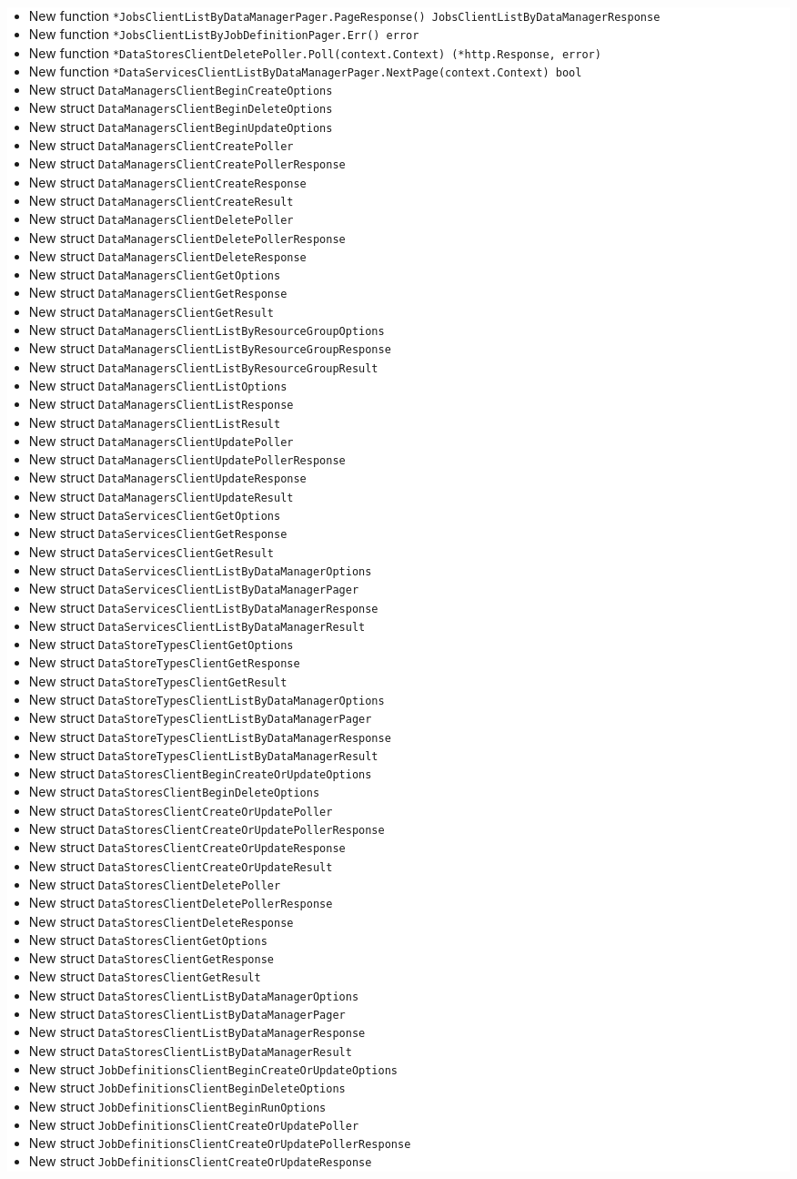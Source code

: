 - New function `*JobsClientListByDataManagerPager.PageResponse() JobsClientListByDataManagerResponse`
- New function `*JobsClientListByJobDefinitionPager.Err() error`
- New function `*DataStoresClientDeletePoller.Poll(context.Context) (*http.Response, error)`
- New function `*DataServicesClientListByDataManagerPager.NextPage(context.Context) bool`
- New struct `DataManagersClientBeginCreateOptions`
- New struct `DataManagersClientBeginDeleteOptions`
- New struct `DataManagersClientBeginUpdateOptions`
- New struct `DataManagersClientCreatePoller`
- New struct `DataManagersClientCreatePollerResponse`
- New struct `DataManagersClientCreateResponse`
- New struct `DataManagersClientCreateResult`
- New struct `DataManagersClientDeletePoller`
- New struct `DataManagersClientDeletePollerResponse`
- New struct `DataManagersClientDeleteResponse`
- New struct `DataManagersClientGetOptions`
- New struct `DataManagersClientGetResponse`
- New struct `DataManagersClientGetResult`
- New struct `DataManagersClientListByResourceGroupOptions`
- New struct `DataManagersClientListByResourceGroupResponse`
- New struct `DataManagersClientListByResourceGroupResult`
- New struct `DataManagersClientListOptions`
- New struct `DataManagersClientListResponse`
- New struct `DataManagersClientListResult`
- New struct `DataManagersClientUpdatePoller`
- New struct `DataManagersClientUpdatePollerResponse`
- New struct `DataManagersClientUpdateResponse`
- New struct `DataManagersClientUpdateResult`
- New struct `DataServicesClientGetOptions`
- New struct `DataServicesClientGetResponse`
- New struct `DataServicesClientGetResult`
- New struct `DataServicesClientListByDataManagerOptions`
- New struct `DataServicesClientListByDataManagerPager`
- New struct `DataServicesClientListByDataManagerResponse`
- New struct `DataServicesClientListByDataManagerResult`
- New struct `DataStoreTypesClientGetOptions`
- New struct `DataStoreTypesClientGetResponse`
- New struct `DataStoreTypesClientGetResult`
- New struct `DataStoreTypesClientListByDataManagerOptions`
- New struct `DataStoreTypesClientListByDataManagerPager`
- New struct `DataStoreTypesClientListByDataManagerResponse`
- New struct `DataStoreTypesClientListByDataManagerResult`
- New struct `DataStoresClientBeginCreateOrUpdateOptions`
- New struct `DataStoresClientBeginDeleteOptions`
- New struct `DataStoresClientCreateOrUpdatePoller`
- New struct `DataStoresClientCreateOrUpdatePollerResponse`
- New struct `DataStoresClientCreateOrUpdateResponse`
- New struct `DataStoresClientCreateOrUpdateResult`
- New struct `DataStoresClientDeletePoller`
- New struct `DataStoresClientDeletePollerResponse`
- New struct `DataStoresClientDeleteResponse`
- New struct `DataStoresClientGetOptions`
- New struct `DataStoresClientGetResponse`
- New struct `DataStoresClientGetResult`
- New struct `DataStoresClientListByDataManagerOptions`
- New struct `DataStoresClientListByDataManagerPager`
- New struct `DataStoresClientListByDataManagerResponse`
- New struct `DataStoresClientListByDataManagerResult`
- New struct `JobDefinitionsClientBeginCreateOrUpdateOptions`
- New struct `JobDefinitionsClientBeginDeleteOptions`
- New struct `JobDefinitionsClientBeginRunOptions`
- New struct `JobDefinitionsClientCreateOrUpdatePoller`
- New struct `JobDefinitionsClientCreateOrUpdatePollerResponse`
- New struct `JobDefinitionsClientCreateOrUpdateResponse`